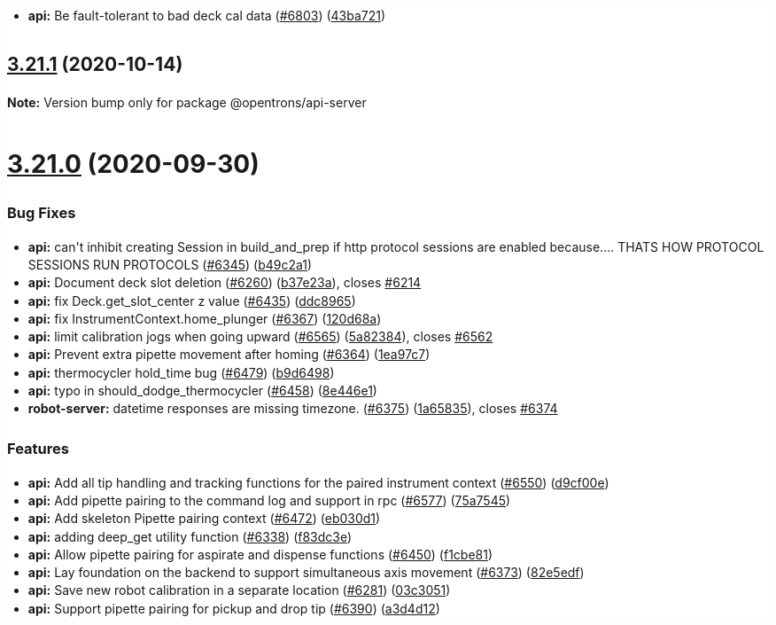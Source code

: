
* **api:** Be fault-tolerant to bad deck cal data ([#6803](https://github.com/Opentrons/opentrons/issues/6803)) ([43ba721](https://github.com/Opentrons/opentrons/commit/43ba721))





## [3.21.1](https://github.com/Opentrons/opentrons/compare/v3.21.0...v3.21.1) (2020-10-14)

**Note:** Version bump only for package @opentrons/api-server





# [3.21.0](https://github.com/Opentrons/opentrons/compare/v3.20.1...v3.21.0) (2020-09-30)


### Bug Fixes

* **api:** can't inhibit creating Session in build_and_prep if http protocol sessions are enabled because.... THATS HOW PROTOCOL SESSIONS RUN PROTOCOLS ([#6345](https://github.com/Opentrons/opentrons/issues/6345)) ([b49c2a1](https://github.com/Opentrons/opentrons/commit/b49c2a1))
* **api:** Document deck slot deletion ([#6260](https://github.com/Opentrons/opentrons/issues/6260)) ([b37e23a](https://github.com/Opentrons/opentrons/commit/b37e23a)), closes [#6214](https://github.com/Opentrons/opentrons/issues/6214)
* **api:** fix Deck.get_slot_center z value ([#6435](https://github.com/Opentrons/opentrons/issues/6435)) ([ddc8965](https://github.com/Opentrons/opentrons/commit/ddc8965))
* **api:** fix InstrumentContext.home_plunger ([#6367](https://github.com/Opentrons/opentrons/issues/6367)) ([120d68a](https://github.com/Opentrons/opentrons/commit/120d68a))
* **api:** limit calibration jogs when going upward ([#6565](https://github.com/Opentrons/opentrons/issues/6565)) ([5a82384](https://github.com/Opentrons/opentrons/commit/5a82384)), closes [#6562](https://github.com/Opentrons/opentrons/issues/6562)
* **api:** Prevent extra pipette movement after homing ([#6364](https://github.com/Opentrons/opentrons/issues/6364)) ([1ea97c7](https://github.com/Opentrons/opentrons/commit/1ea97c7))
* **api:** thermocycler hold_time bug ([#6479](https://github.com/Opentrons/opentrons/issues/6479)) ([b9d6498](https://github.com/Opentrons/opentrons/commit/b9d6498))
* **api:** typo in should_dodge_thermocycler ([#6458](https://github.com/Opentrons/opentrons/issues/6458)) ([8e446e1](https://github.com/Opentrons/opentrons/commit/8e446e1))
* **robot-server:** datetime responses are missing timezone. ([#6375](https://github.com/Opentrons/opentrons/issues/6375)) ([1a65835](https://github.com/Opentrons/opentrons/commit/1a65835)), closes [#6374](https://github.com/Opentrons/opentrons/issues/6374)


### Features

* **api:** Add all tip handling and tracking functions for the paired instrument context ([#6550](https://github.com/Opentrons/opentrons/issues/6550)) ([d9cf00e](https://github.com/Opentrons/opentrons/commit/d9cf00e))
* **api:** Add pipette pairing to the command log and support in rpc ([#6577](https://github.com/Opentrons/opentrons/issues/6577)) ([75a7545](https://github.com/Opentrons/opentrons/commit/75a7545))
* **api:** Add skeleton Pipette pairing context ([#6472](https://github.com/Opentrons/opentrons/issues/6472)) ([eb030d1](https://github.com/Opentrons/opentrons/commit/eb030d1))
* **api:** adding deep_get utility function ([#6338](https://github.com/Opentrons/opentrons/issues/6338)) ([f83dc3e](https://github.com/Opentrons/opentrons/commit/f83dc3e))
* **api:** Allow pipette pairing for aspirate and dispense functions ([#6450](https://github.com/Opentrons/opentrons/issues/6450)) ([f1cbe81](https://github.com/Opentrons/opentrons/commit/f1cbe81))
* **api:** Lay foundation on the backend to support simultaneous axis movement ([#6373](https://github.com/Opentrons/opentrons/issues/6373)) ([82e5edf](https://github.com/Opentrons/opentrons/commit/82e5edf))
* **api:** Save new robot calibration in a separate location ([#6281](https://github.com/Opentrons/opentrons/issues/6281)) ([03c3051](https://github.com/Opentrons/opentrons/commit/03c3051))
* **api:** Support pipette pairing for pickup and drop tip ([#6390](https://github.com/Opentrons/opentrons/issues/6390)) ([a3d4d12](https://github.com/Opentrons/opentrons/commit/a3d4d12))